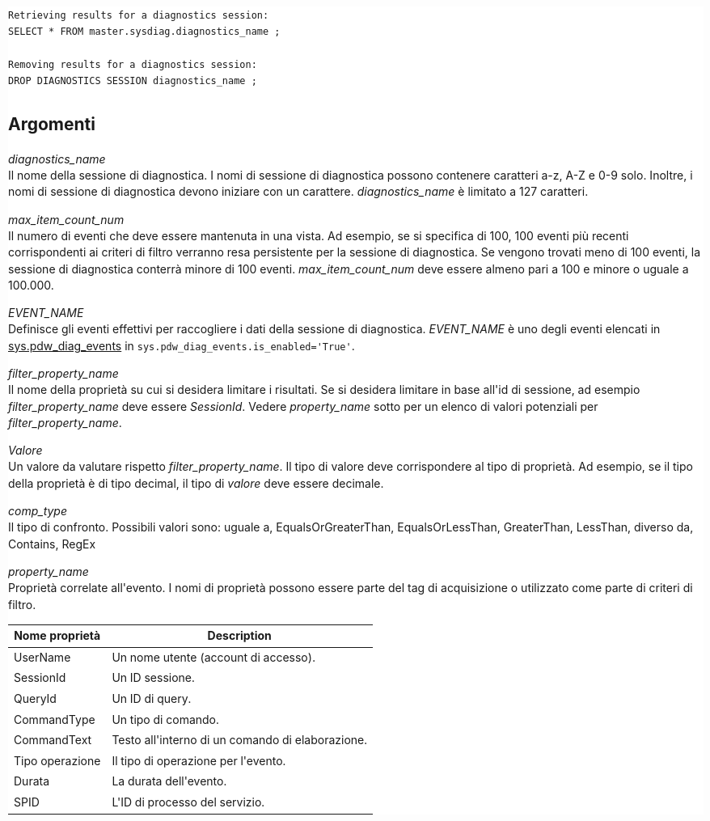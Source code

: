 ```  
Retrieving results for a diagnostics session:  
SELECT * FROM master.sysdiag.diagnostics_name ;  
  
Removing results for a diagnostics session:  
DROP DIAGNOSTICS SESSION diagnostics_name ;  
```  
  
## <a name="arguments"></a>Argomenti  
 *diagnostics_name*  
 Il nome della sessione di diagnostica. I nomi di sessione di diagnostica possono contenere caratteri a-z, A-Z e 0-9 solo. Inoltre, i nomi di sessione di diagnostica devono iniziare con un carattere. *diagnostics_name* è limitato a 127 caratteri.  
  
 *max_item_count_num*  
 Il numero di eventi che deve essere mantenuta in una vista. Ad esempio, se si specifica di 100, 100 eventi più recenti corrispondenti ai criteri di filtro verranno resa persistente per la sessione di diagnostica. Se vengono trovati meno di 100 eventi, la sessione di diagnostica conterrà minore di 100 eventi. *max_item_count_num* deve essere almeno pari a 100 e minore o uguale a 100.000.  
  
 *EVENT_NAME*  
 Definisce gli eventi effettivi per raccogliere i dati della sessione di diagnostica.  *EVENT_NAME* è uno degli eventi elencati in [sys.pdw_diag_events](http://msdn.microsoft.com/en-us/d813aac0-cea1-4f53-b8e8-d26824bc2587) in `sys.pdw_diag_events.is_enabled='True'`.  
  
 *filter_property_name*  
 Il nome della proprietà su cui si desidera limitare i risultati. Se si desidera limitare in base all'id di sessione, ad esempio *filter_property_name* deve essere *SessionId*. Vedere *property_name* sotto per un elenco di valori potenziali per *filter_property_name*.  
  
 *Valore*  
 Un valore da valutare rispetto *filter_property_name*. Il tipo di valore deve corrispondere al tipo di proprietà. Ad esempio, se il tipo della proprietà è di tipo decimal, il tipo di *valore* deve essere decimale.  
  
 *comp_type*  
 Il tipo di confronto. Possibili valori sono: uguale a, EqualsOrGreaterThan, EqualsOrLessThan, GreaterThan, LessThan, diverso da, Contains, RegEx  
  
 *property_name*  
 Proprietà correlate all'evento.  I nomi di proprietà possono essere parte del tag di acquisizione o utilizzato come parte di criteri di filtro.  
  
|Nome proprietà|Description|  
|-------------------|-----------------|  
|UserName|Un nome utente (account di accesso).|  
|SessionId|Un ID sessione.|  
|QueryId|Un ID di query.|  
|CommandType|Un tipo di comando.|  
|CommandText|Testo all'interno di un comando di elaborazione.|  
|Tipo operazione|Il tipo di operazione per l'evento.|  
|Durata|La durata dell'evento.|  
|SPID|L'ID di processo del servizio.|  
  